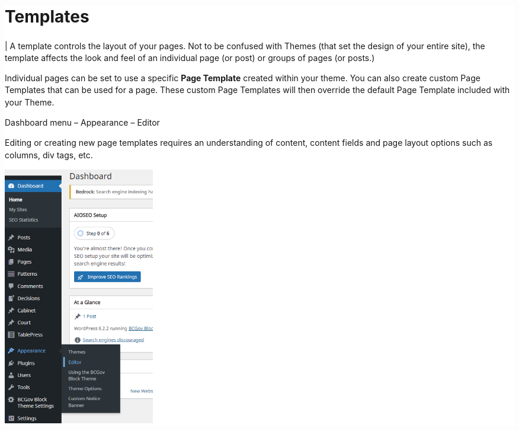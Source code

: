 
# Templates

| A template controls the layout of your pages. Not to be confused with Themes (that set the design of your entire site), the template affects the look and feel of an individual page (or post) or groups of pages (or posts.)

Individual pages can be set to use a specific **Page Template** created within your theme. You can also create custom Page Templates that can be used for a page. These custom Page Templates will then override the default Page Template included with your Theme.

Dashboard menu – Appearance – Editor

Editing or creating new page templates requires an understanding of content, content fields and page layout options such as columns, div tags, etc.

<img src="./md-assets/pages-templates.png" width="250" >
